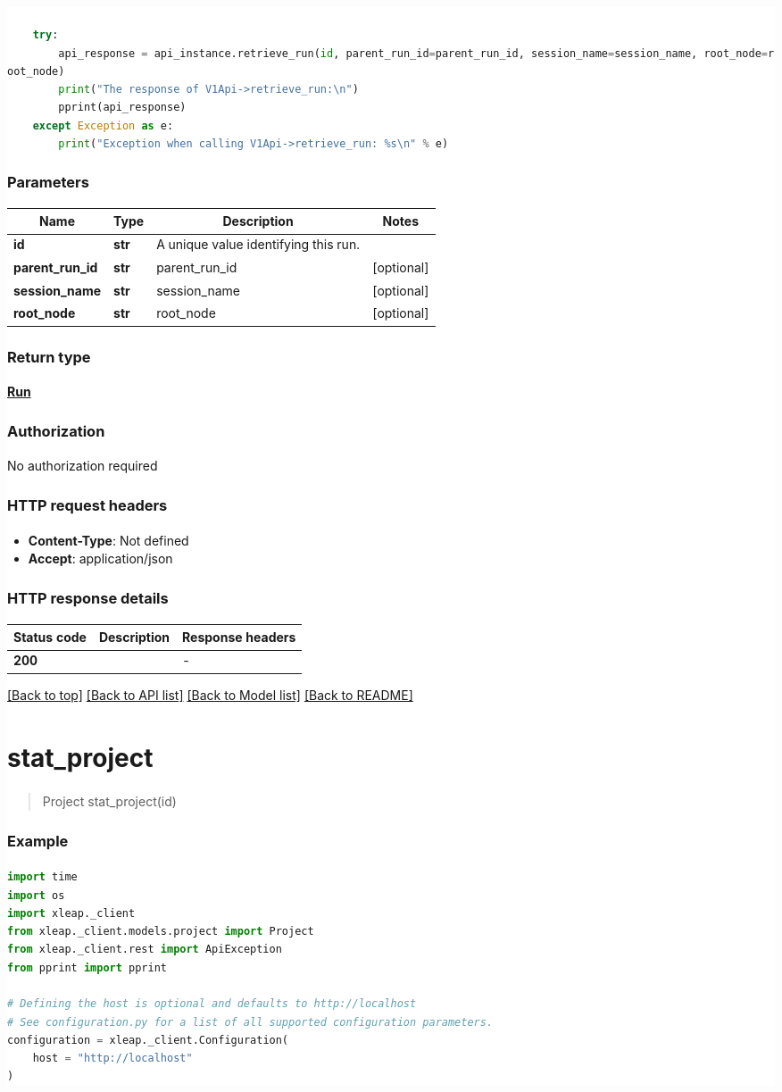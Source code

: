 ```python

    try:
        api_response = api_instance.retrieve_run(id, parent_run_id=parent_run_id, session_name=session_name, root_node=root_node)
        print("The response of V1Api->retrieve_run:\n")
        pprint(api_response)
    except Exception as e:
        print("Exception when calling V1Api->retrieve_run: %s\n" % e)
```



### Parameters


Name | Type | Description  | Notes
------------- | ------------- | ------------- | -------------
 **id** | **str**| A unique value identifying this run. | 
 **parent_run_id** | **str**| parent_run_id | [optional] 
 **session_name** | **str**| session_name | [optional] 
 **root_node** | **str**| root_node | [optional] 

### Return type

[**Run**](Run.md)

### Authorization

No authorization required

### HTTP request headers

 - **Content-Type**: Not defined
 - **Accept**: application/json

### HTTP response details

| Status code | Description | Response headers |
|-------------|-------------|------------------|
**200** |  |  -  |

[[Back to top]](#) [[Back to API list]](../README.md#documentation-for-api-endpoints) [[Back to Model list]](../README.md#documentation-for-models) [[Back to README]](../README.md)

# **stat_project**
> Project stat_project(id)





### Example


```python
import time
import os
import xleap._client
from xleap._client.models.project import Project
from xleap._client.rest import ApiException
from pprint import pprint

# Defining the host is optional and defaults to http://localhost
# See configuration.py for a list of all supported configuration parameters.
configuration = xleap._client.Configuration(
    host = "http://localhost"
)
```